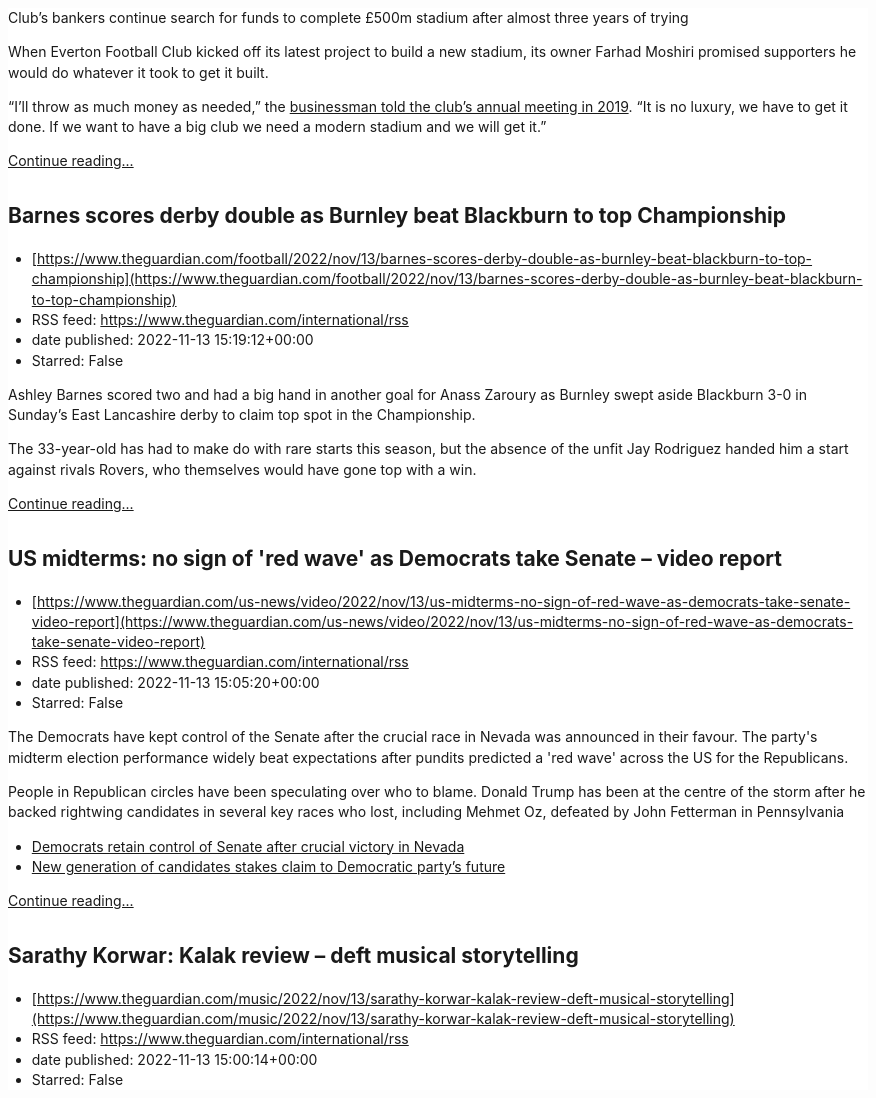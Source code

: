 <p>Club’s bankers continue search for funds to complete £500m stadium after almost three years of trying</p><p>When Everton Football Club kicked off its latest project to build a new stadium, its owner Farhad Moshiri promised supporters he would do whatever it took to get it built.</p><p>“I’ll throw as much money as needed,” the <a href="https://www.sportspromedia.com/news/everton-new-stadium-funding-farhad-moshiri/">businessman told the club’s annual meeting in 2019</a>. “It is no luxury, we have to get it done. If we want to have a big club we need a modern stadium and we will get it.”</p> <a href="https://www.theguardian.com/business/2022/nov/13/everton-football-club-new-stadium-bramley-moore-dock">Continue reading...</a>

## Barnes scores derby double as Burnley beat Blackburn to top Championship
 - [https://www.theguardian.com/football/2022/nov/13/barnes-scores-derby-double-as-burnley-beat-blackburn-to-top-championship](https://www.theguardian.com/football/2022/nov/13/barnes-scores-derby-double-as-burnley-beat-blackburn-to-top-championship)
 - RSS feed: https://www.theguardian.com/international/rss
 - date published: 2022-11-13 15:19:12+00:00
 - Starred: False

<p>Ashley Barnes scored two and had a big hand in another goal for Anass Zaroury as Burnley swept aside Blackburn 3-0 in Sunday’s East Lancashire derby to claim top spot in the Championship.</p><p>The 33-year-old has had to make do with rare starts this season, but the absence of the unfit Jay Rodriguez handed him a start against rivals Rovers, who themselves would have gone top with a win.</p> <a href="https://www.theguardian.com/football/2022/nov/13/barnes-scores-derby-double-as-burnley-beat-blackburn-to-top-championship">Continue reading...</a>

## US midterms: no sign of 'red wave' as Democrats take Senate – video report
 - [https://www.theguardian.com/us-news/video/2022/nov/13/us-midterms-no-sign-of-red-wave-as-democrats-take-senate-video-report](https://www.theguardian.com/us-news/video/2022/nov/13/us-midterms-no-sign-of-red-wave-as-democrats-take-senate-video-report)
 - RSS feed: https://www.theguardian.com/international/rss
 - date published: 2022-11-13 15:05:20+00:00
 - Starred: False

<p>The Democrats have kept control of the Senate after the crucial race in Nevada was announced in their favour. The party's midterm election performance widely beat expectations after pundits predicted a 'red wave' across the US for the Republicans. 

People in Republican circles have been speculating over who to blame. Donald Trump has been at the centre of the storm after he backed rightwing candidates in several key races who lost, including Mehmet Oz, defeated by John Fetterman in Pennsylvania</p><ul><li><a href="https://www.theguardian.com/us-news/2022/nov/13/democrats-win-senate-control-midterm-elections-2022">Democrats retain control of Senate after crucial victory in Nevada</a></li><li><a href="https://www.theguardian.com/us-news/2022/nov/13/democrats-new-generation-candidates-midterms">New generation of candidates stakes claim to Democratic party’s future</a></li></ul> <a href="https://www.theguardian.com/us-news/video/2022/nov/13/us-midterms-no-sign-of-red-wave-as-democrats-take-senate-video-report">Continue reading...</a>

## Sarathy Korwar: Kalak review – deft musical storytelling
 - [https://www.theguardian.com/music/2022/nov/13/sarathy-korwar-kalak-review-deft-musical-storytelling](https://www.theguardian.com/music/2022/nov/13/sarathy-korwar-kalak-review-deft-musical-storytelling)
 - RSS feed: https://www.theguardian.com/international/rss
 - date published: 2022-11-13 15:00:14+00:00
 - Starred: False
